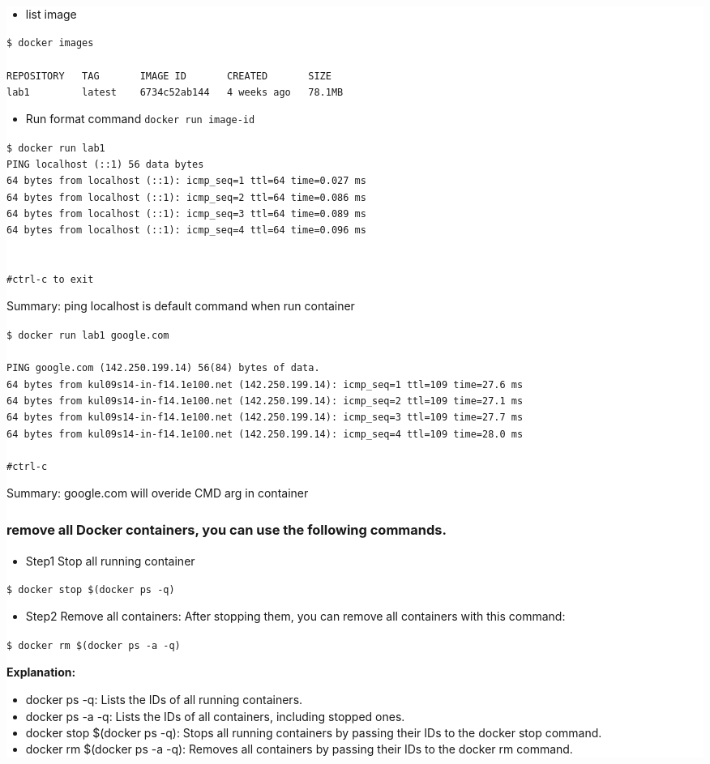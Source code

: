 - list image
```
$ docker images

REPOSITORY   TAG       IMAGE ID       CREATED       SIZE
lab1         latest    6734c52ab144   4 weeks ago   78.1MB
```

- Run
format command ```docker run image-id```
```
$ docker run lab1
PING localhost (::1) 56 data bytes
64 bytes from localhost (::1): icmp_seq=1 ttl=64 time=0.027 ms
64 bytes from localhost (::1): icmp_seq=2 ttl=64 time=0.086 ms
64 bytes from localhost (::1): icmp_seq=3 ttl=64 time=0.089 ms
64 bytes from localhost (::1): icmp_seq=4 ttl=64 time=0.096 ms


#ctrl-c to exit
```
Summary:  ping localhost is default command when run container

```
$ docker run lab1 google.com

PING google.com (142.250.199.14) 56(84) bytes of data.
64 bytes from kul09s14-in-f14.1e100.net (142.250.199.14): icmp_seq=1 ttl=109 time=27.6 ms
64 bytes from kul09s14-in-f14.1e100.net (142.250.199.14): icmp_seq=2 ttl=109 time=27.1 ms
64 bytes from kul09s14-in-f14.1e100.net (142.250.199.14): icmp_seq=3 ttl=109 time=27.7 ms
64 bytes from kul09s14-in-f14.1e100.net (142.250.199.14): icmp_seq=4 ttl=109 time=28.0 ms

#ctrl-c
```
Summary:  google.com will overide CMD arg in container

### remove all Docker containers, you can use the following commands.
- Step1 Stop all running container
```
$ docker stop $(docker ps -q)
```

- Step2 Remove all containers:
After stopping them, you can remove all containers with this command:
```
$ docker rm $(docker ps -a -q)
```

**Explanation:**
- docker ps -q: Lists the IDs of all running containers.
- docker ps -a -q: Lists the IDs of all containers, including stopped ones.
- docker stop $(docker ps -q): Stops all running containers by passing their IDs to the docker stop command.
- docker rm $(docker ps -a -q): Removes all containers by passing their IDs to the docker rm command.
